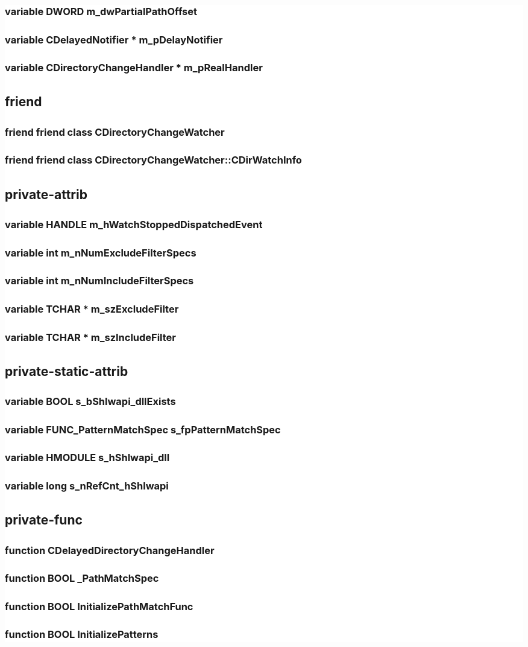 ### variable DWORD m_dwPartialPathOffset

### variable CDelayedNotifier * m_pDelayNotifier

### variable CDirectoryChangeHandler * m_pRealHandler

## friend

### friend friend class CDirectoryChangeWatcher

### friend friend class CDirectoryChangeWatcher::CDirWatchInfo

## private-attrib

### variable HANDLE m_hWatchStoppedDispatchedEvent

### variable int m_nNumExcludeFilterSpecs

### variable int m_nNumIncludeFilterSpecs

### variable TCHAR * m_szExcludeFilter

### variable TCHAR * m_szIncludeFilter

## private-static-attrib

### variable BOOL s_bShlwapi_dllExists

### variable FUNC_PatternMatchSpec s_fpPatternMatchSpec

### variable HMODULE s_hShlwapi_dll

### variable long s_nRefCnt_hShlwapi

## private-func

### function CDelayedDirectoryChangeHandler

### function BOOL _PathMatchSpec

### function BOOL InitializePathMatchFunc

### function BOOL InitializePatterns
